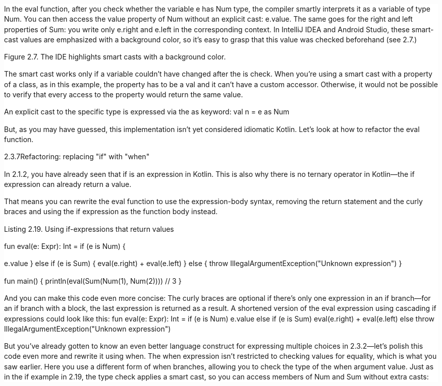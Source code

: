 In the eval function, after you check whether the variable e has Num type, the compiler smartly interprets it as a variable of type Num. You can then access the value property of Num without an explicit cast: e.value. The same goes for the right and left properties of Sum: you write only e.right and e.left in the corresponding context. In IntelliJ IDEA and Android Studio, these smart-cast values are emphasized with a background color, so it’s easy to grasp that this value was checked beforehand (see 2.7.)

Figure 2.7. The IDE highlights smart casts with a background color.



The smart cast works only if a variable couldn’t have changed after the is check. When you’re using a smart cast with a property of a class, as in this example, the property has to be a val and it can’t have a custom accessor. Otherwise, it would not be possible to verify that every access to the property would return the same value.

An explicit cast to the specific type is expressed via the as keyword:
val n = e as Num

But, as you may have guessed, this implementation isn’t yet considered idiomatic Kotlin. Let’s look at how to refactor the eval function.

2.3.7Refactoring: replacing "if" with "when"

In 2.1.2, you have already seen that if is an expression in Kotlin. This is also why there is no ternary operator in Kotlin—the if expression can already return a value.

That means you can rewrite the eval function to use the expression-body syntax, removing the return statement and the curly braces and using the if expression as the function body instead.

Listing 2.19. Using if-expressions that return values

fun eval(e: Expr): Int = if (e is Num) {

e.value
} else if (e is Sum) { eval(e.right) + eval(e.left)
} else {
throw IllegalArgumentException("Unknown expression")
}

fun main() {
println(eval(Sum(Num(1), Num(2))))
// 3
}

And you can make this code even more concise: The curly braces are optional if there’s only one expression in an if branch—for an if branch with a block, the last expression is returned as a result. A shortened version of the eval expression using cascading if expressions could look like this:
fun eval(e: Expr): Int = if (e is Num) e.value
else if (e is Sum) eval(e.right) + eval(e.left)
else throw IllegalArgumentException("Unknown expression")

But you’ve already gotten to know an even better language construct for expressing multiple choices in 2.3.2—let’s polish this code even more and rewrite it using when.
The when expression isn’t restricted to checking values for equality, which is what you saw earlier. Here you use a different form of when branches, allowing you to check the type of the when argument value. Just as in the if example in 2.19, the type check applies a smart cast, so you can access members of Num and Sum without extra casts:
